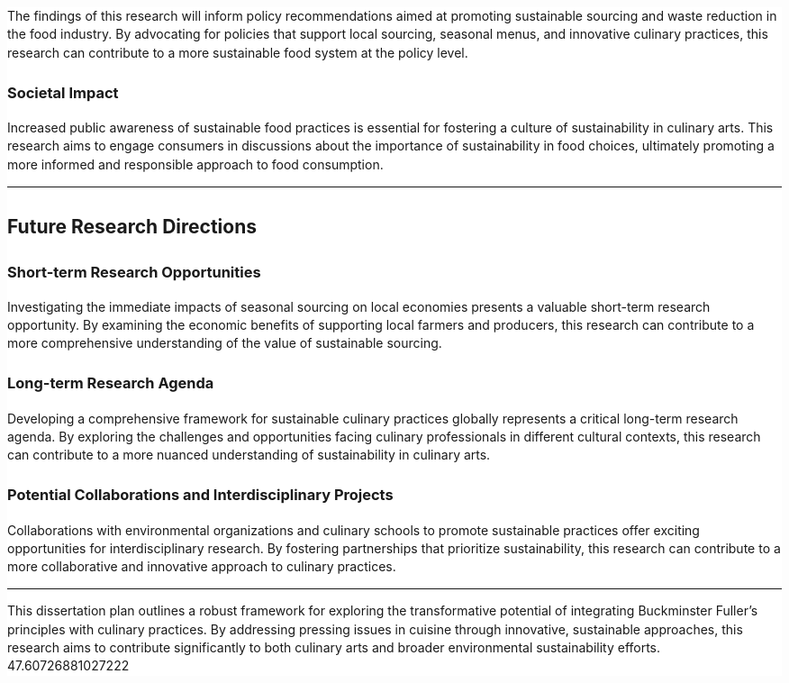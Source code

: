 The findings of this research will inform policy recommendations aimed at promoting sustainable sourcing and waste reduction in the food industry. By advocating for policies that support local sourcing, seasonal menus, and innovative culinary practices, this research can contribute to a more sustainable food system at the policy level.

### Societal Impact

Increased public awareness of sustainable food practices is essential for fostering a culture of sustainability in culinary arts. This research aims to engage consumers in discussions about the importance of sustainability in food choices, ultimately promoting a more informed and responsible approach to food consumption.

---

## Future Research Directions

### Short-term Research Opportunities

Investigating the immediate impacts of seasonal sourcing on local economies presents a valuable short-term research opportunity. By examining the economic benefits of supporting local farmers and producers, this research can contribute to a more comprehensive understanding of the value of sustainable sourcing.

### Long-term Research Agenda

Developing a comprehensive framework for sustainable culinary practices globally represents a critical long-term research agenda. By exploring the challenges and opportunities facing culinary professionals in different cultural contexts, this research can contribute to a more nuanced understanding of sustainability in culinary arts.

### Potential Collaborations and Interdisciplinary Projects

Collaborations with environmental organizations and culinary schools to promote sustainable practices offer exciting opportunities for interdisciplinary research. By fostering partnerships that prioritize sustainability, this research can contribute to a more collaborative and innovative approach to culinary practices.

---

This dissertation plan outlines a robust framework for exploring the transformative potential of integrating Buckminster Fuller’s principles with culinary practices. By addressing pressing issues in cuisine through innovative, sustainable approaches, this research aims to contribute significantly to both culinary arts and broader environmental sustainability efforts. 47.60726881027222